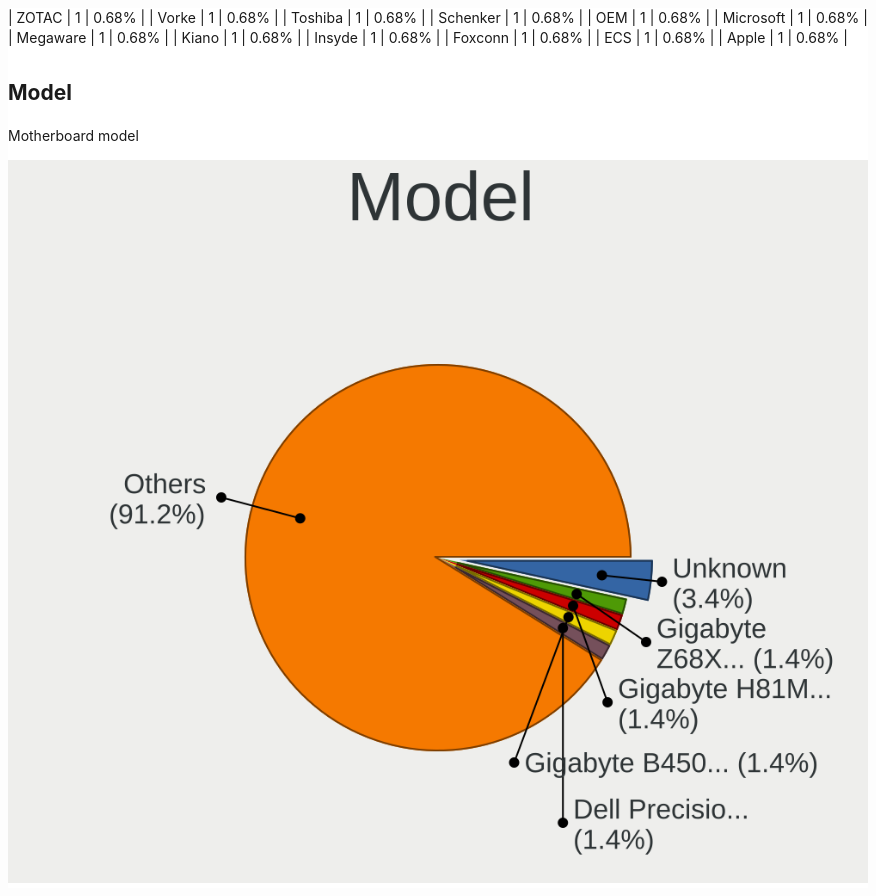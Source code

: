 | ZOTAC               | 1         | 0.68%   |
| Vorke               | 1         | 0.68%   |
| Toshiba             | 1         | 0.68%   |
| Schenker            | 1         | 0.68%   |
| OEM                 | 1         | 0.68%   |
| Microsoft           | 1         | 0.68%   |
| Megaware            | 1         | 0.68%   |
| Kiano               | 1         | 0.68%   |
| Insyde              | 1         | 0.68%   |
| Foxconn             | 1         | 0.68%   |
| ECS                 | 1         | 0.68%   |
| Apple               | 1         | 0.68%   |

Model
-----

Motherboard model

![Model](./All/images/pie_chart/node_model.svg)
